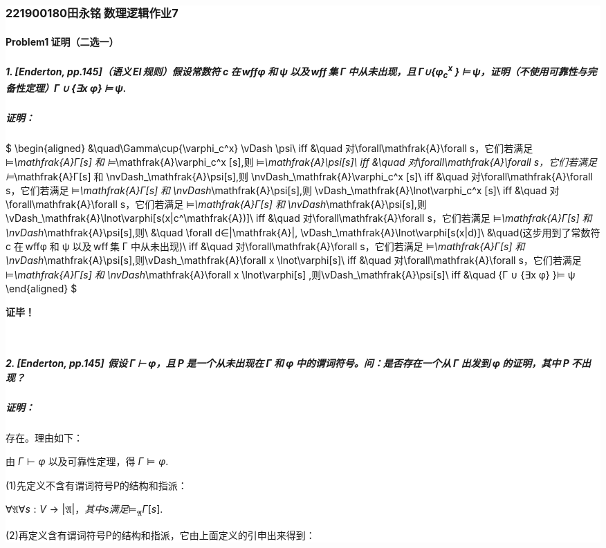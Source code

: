 <script type="text/javascript" src="http://cdn.mathjax.org/mathjax/latest/MathJax.js?config=TeX-AMS-MML_HTMLorMML"></script>
<script type="text/x-mathjax-config"> MathJax.Hub.Config({ tex2jax: {inlineMath: [['$', '$']]}, messageStyle: "none" });</script>

### 221900180田永铭 数理逻辑作业7

#### Problem1 证明（二选一）

##### 1. [Enderton, pp.145]（语义 EI 规则）假设常数符 c 在 wffφ 和 ψ 以及 wff 集 Γ 中从未出现，且 Γ∪{$φ_c^x$ } ⊨ ψ，证明（不使用可靠性与完备性定理）Γ ∪ {∃x φ} ⊨ ψ.

##### 证明：
$
\begin{aligned}
&\quad\Gamma\cup\{\varphi_c^x\} \vDash \psi\\
iff &\quad 对\forall\mathfrak{A}\forall s，它们若满足 ⊨_\mathfrak{A}Γ[s] 和 ⊨_\mathfrak{A}\varphi_c^x [s],则 ⊨_\mathfrak{A}\psi[s]\\
iff &\quad 对\forall\mathfrak{A}\forall s，它们若满足 ⊨_\mathfrak{A}Γ[s] 和 \nvDash_\mathfrak{A}\psi[s],则 \nvDash_\mathfrak{A}\varphi_c^x [s]\\
iff &\quad 对\forall\mathfrak{A}\forall s，它们若满足 ⊨_\mathfrak{A}Γ[s] 和 \nvDash_\mathfrak{A}\psi[s],则 \vDash_\mathfrak{A}\lnot\varphi_c^x [s]\\
iff &\quad 对\forall\mathfrak{A}\forall s，它们若满足 ⊨_\mathfrak{A}Γ[s] 和 \nvDash_\mathfrak{A}\psi[s],则 \vDash_\mathfrak{A}\lnot\varphi[s(x|c^\mathfrak{A})]\\
iff &\quad 对\forall\mathfrak{A}\forall s，它们若满足 ⊨_\mathfrak{A}Γ[s] 和 \nvDash_\mathfrak{A}\psi[s],则\\
&\quad \forall d∈|\mathfrak{A}|, \vDash_\mathfrak{A}\lnot\varphi[s(x|d)]\\
&\quad(这步用到了常数符 c 在 wffφ 和 ψ 以及 wff 集 Γ 中从未出现)\\
iff &\quad 对\forall\mathfrak{A}\forall s，它们若满足 ⊨_\mathfrak{A}Γ[s] 和 \nvDash_\mathfrak{A}\psi[s],则\vDash_\mathfrak{A}\forall x \lnot\varphi[s]\\
iff &\quad 对\forall\mathfrak{A}\forall s，它们若满足 ⊨_\mathfrak{A}Γ[s] 和 \nvDash_\mathfrak{A}\forall x \lnot\varphi[s] ,则\vDash_\mathfrak{A}\psi[s]\\
iff &\quad \{Γ ∪ {∃x φ} \}⊨ ψ
\end{aligned}
$

**证毕！**

<br>

##### 2. [Enderton, pp.145]  假设 Γ ⊢ φ，且 P 是一个从未出现在 Γ 和 φ 中的谓词符号。问：是否存在一个从 Γ 出发到 φ 的证明，其中 P 不出现？

##### 证明：

存在。理由如下：

由 $\Gamma\vdash\varphi$ 以及可靠性定理，得 $\Gamma\vDash\varphi$.

(1)先定义不含有谓词符号P的结构和指派：

$\forall \mathfrak{A} \forall s:V\rightarrow|\mathfrak{A}| ，其中s满足\vDash_\mathfrak{A}\Gamma[s]$.

(2)再定义含有谓词符号P的结构和指派，它由上面定义的引申出来得到：
